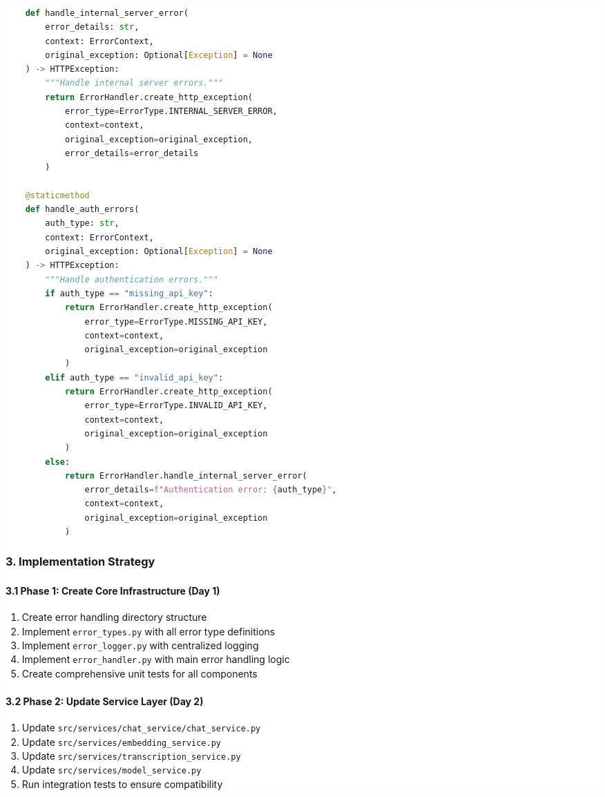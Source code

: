 ```python
    def handle_internal_server_error(
        error_details: str,
        context: ErrorContext,
        original_exception: Optional[Exception] = None
    ) -> HTTPException:
        """Handle internal server errors."""
        return ErrorHandler.create_http_exception(
            error_type=ErrorType.INTERNAL_SERVER_ERROR,
            context=context,
            original_exception=original_exception,
            error_details=error_details
        )
    
    @staticmethod
    def handle_auth_errors(
        auth_type: str,
        context: ErrorContext,
        original_exception: Optional[Exception] = None
    ) -> HTTPException:
        """Handle authentication errors."""
        if auth_type == "missing_api_key":
            return ErrorHandler.create_http_exception(
                error_type=ErrorType.MISSING_API_KEY,
                context=context,
                original_exception=original_exception
            )
        elif auth_type == "invalid_api_key":
            return ErrorHandler.create_http_exception(
                error_type=ErrorType.INVALID_API_KEY,
                context=context,
                original_exception=original_exception
            )
        else:
            return ErrorHandler.handle_internal_server_error(
                error_details=f"Authentication error: {auth_type}",
                context=context,
                original_exception=original_exception
            )
```

### 3. Implementation Strategy

#### 3.1 Phase 1: Create Core Infrastructure (Day 1)
1. Create error handling directory structure
2. Implement `error_types.py` with all error type definitions
3. Implement `error_logger.py` with centralized logging
4. Implement `error_handler.py` with main error handling logic
5. Create comprehensive unit tests for all components

#### 3.2 Phase 2: Update Service Layer (Day 2)
1. Update `src/services/chat_service/chat_service.py`
2. Update `src/services/embedding_service.py`
3. Update `src/services/transcription_service.py`
4. Update `src/services/model_service.py`
5. Run integration tests to ensure compatibility
